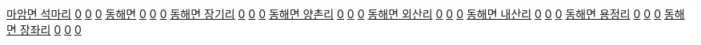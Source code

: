 
  <tr class="item">
    <td><a href="경상남도고성군마암면석마리">마암면 석마리</a></td>
    <td><a href="경상남도고성군마암면석마리">0</a></td>
    <td><a href="경상남도고성군마암면석마리">0</a></td>
    <td><a href="경상남도고성군마암면석마리">0</a></td>
  </tr>
    

  <tr class="item">
    <td><a href="경상남도고성군동해면">동해면</a></td>
    <td><a href="경상남도고성군동해면">0</a></td>
    <td><a href="경상남도고성군동해면">0</a></td>
    <td><a href="경상남도고성군동해면">0</a></td>
  </tr>
    

  <tr class="item">
    <td><a href="경상남도고성군동해면장기리">동해면 장기리</a></td>
    <td><a href="경상남도고성군동해면장기리">0</a></td>
    <td><a href="경상남도고성군동해면장기리">0</a></td>
    <td><a href="경상남도고성군동해면장기리">0</a></td>
  </tr>
    

  <tr class="item">
    <td><a href="경상남도고성군동해면양촌리">동해면 양촌리</a></td>
    <td><a href="경상남도고성군동해면양촌리">0</a></td>
    <td><a href="경상남도고성군동해면양촌리">0</a></td>
    <td><a href="경상남도고성군동해면양촌리">0</a></td>
  </tr>
    

  <tr class="item">
    <td><a href="경상남도고성군동해면외산리">동해면 외산리</a></td>
    <td><a href="경상남도고성군동해면외산리">0</a></td>
    <td><a href="경상남도고성군동해면외산리">0</a></td>
    <td><a href="경상남도고성군동해면외산리">0</a></td>
  </tr>
    

  <tr class="item">
    <td><a href="경상남도고성군동해면내산리">동해면 내산리</a></td>
    <td><a href="경상남도고성군동해면내산리">0</a></td>
    <td><a href="경상남도고성군동해면내산리">0</a></td>
    <td><a href="경상남도고성군동해면내산리">0</a></td>
  </tr>
    

  <tr class="item">
    <td><a href="경상남도고성군동해면용정리">동해면 용정리</a></td>
    <td><a href="경상남도고성군동해면용정리">0</a></td>
    <td><a href="경상남도고성군동해면용정리">0</a></td>
    <td><a href="경상남도고성군동해면용정리">0</a></td>
  </tr>
    

  <tr class="item">
    <td><a href="경상남도고성군동해면장좌리">동해면 장좌리</a></td>
    <td><a href="경상남도고성군동해면장좌리">0</a></td>
    <td><a href="경상남도고성군동해면장좌리">0</a></td>
    <td><a href="경상남도고성군동해면장좌리">0</a></td>
  </tr>
    